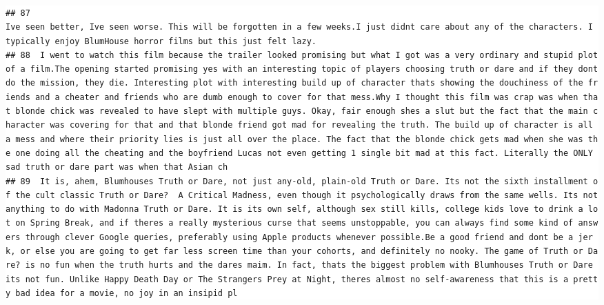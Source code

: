     ## 87                                                                                                                                                                                                                                                                                                                                                                                                                                                                                                                                                                                                                                                                                                                                                                                                                                                   Ive seen better, Ive seen worse. This will be forgotten in a few weeks.I just didnt care about any of the characters. I typically enjoy BlumHouse horror films but this just felt lazy.
    ## 88  I went to watch this film because the trailer looked promising but what I got was a very ordinary and stupid plot of a film.The opening started promising yes with an interesting topic of players choosing truth or dare and if they dont do the mission, they die. Interesting plot with interesting build up of character thats showing the douchiness of the friends and a cheater and friends who are dumb enough to cover for that mess.Why I thought this film was crap was when that blonde chick was revealed to have slept with multiple guys. Okay, fair enough shes a slut but the fact that the main character was covering for that and that blonde friend got mad for revealing the truth. The build up of character is all a mess and where their priority lies is just all over the place. The fact that the blonde chick gets mad when she was the one doing all the cheating and the boyfriend Lucas not even getting 1 single bit mad at this fact. Literally the ONLY sad truth or dare part was when that Asian ch
    ## 89  It is, ahem, Blumhouses Truth or Dare, not just any-old, plain-old Truth or Dare. Its not the sixth installment of the cult classic Truth or Dare?  A Critical Madness, even though it psychologically draws from the same wells. Its not anything to do with Madonna Truth or Dare. It is its own self, although sex still kills, college kids love to drink a lot on Spring Break, and if theres a really mysterious curse that seems unstoppable, you can always find some kind of answers through clever Google queries, preferably using Apple products whenever possible.Be a good friend and dont be a jerk, or else you are going to get far less screen time than your cohorts, and definitely no nooky. The game of Truth or Dare? is no fun when the truth hurts and the dares maim. In fact, thats the biggest problem with Blumhouses Truth or Dare its not fun. Unlike Happy Death Day or The Strangers Prey at Night, theres almost no self-awareness that this is a pretty bad idea for a movie, no joy in an insipid pl